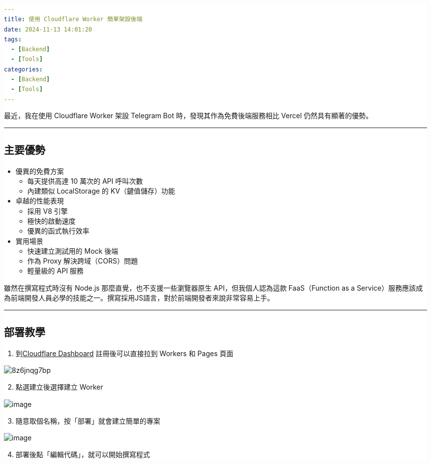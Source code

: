 ```yaml
---
title: 使用 Cloudflare Worker 簡單架設後端
date: 2024-11-13 14:01:20
tags:
  - [Backend]
  - [Tools]
categories: 
  - [Backend]
  - [Tools]
---
```



最近，我在使用 Cloudflare Worker 架設 Telegram Bot 時，發現其作為免費後端服務相比 Vercel 仍然具有顯著的優勢。



------

## 主要優勢

- 優異的免費方案
    - 每天提供高達 10 萬次的 API 呼叫次數
    - 內建類似 LocalStorage 的 KV（鍵值儲存）功能
- 卓越的性能表現
    - 採用 V8 引擎
    - 極快的啟動速度
    - 優異的函式執行效率
- 實用場景
    - 快速建立測試用的 Mock 後端
    - 作為 Proxy 解決跨域（CORS）問題
    - 輕量級的 API 服務

雖然在撰寫程式時沒有 Node.js 那麼直覺，也不支援一些瀏覽器原生 API，但我個人認為這款 FaaS（Function as a Service）服務應該成為前端開發人員必學的技能之一。撰寫採用JS語言，對於前端開發者來說非常容易上手。

------

## 部署教學


1. 到[Cloudflare Dashboard](https://dash.cloudflare.com/)  註冊後可以直接拉到 Workers 和 Pages 頁面

![8z6jnqg7bp](https://github.com/aliceric27/picx-images-hosting/raw/master/hexo-blog/image.8z6jnqg7bp.webp)   

2. 點選建立後選擇建立 Worker

![image](https://github.com/aliceric27/picx-images-hosting/raw/master/hexo-blog/image.6f0pb3yd56.webp)

3. 隨意取個名稱，按「部署」就會建立簡單的專案

![image](https://github.com/aliceric27/picx-images-hosting/raw/master/hexo-blog/image.esj6dqr6c.webp)

4. 部署後點「編輯代碼」，就可以開始撰寫程式
